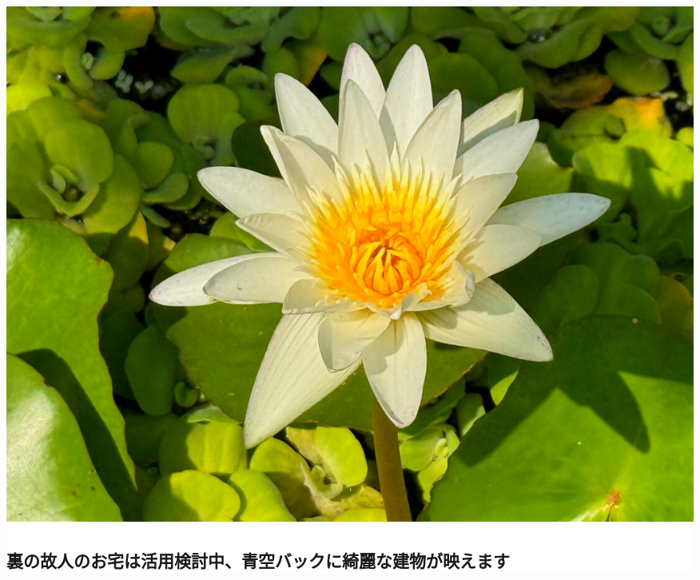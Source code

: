 <a href="20250219_008.JPG" target="_blank"><img src="20250219_008.JPG" alt="サンプル画像" width="900" /></a>
    
<h2><span class="yellow">裏の故人のお宅は活用検討中、青空バックに綺麗な建物が映えます</span></h2>